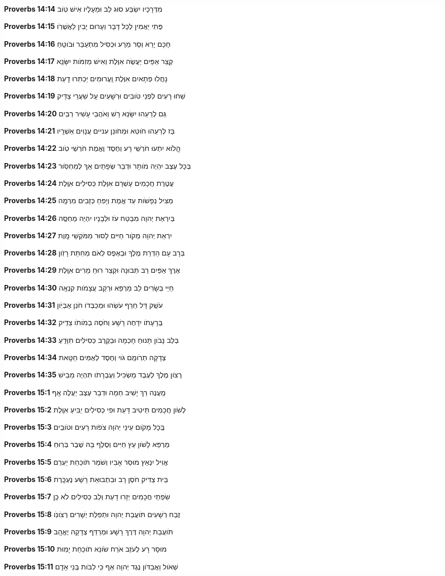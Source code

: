 **Proverbs 14:14**   מִדְּרָכָיו יִשְׂבַּע סוּג לֵב וּמֵעָלָיו אִישׁ טֹֽוב

**Proverbs 14:15**   פֶּתִי יַאֲמִין לְכָל דָּבָר וְעָרוּם יָבִין לַאֲשֻׁרֹֽו

**Proverbs 14:16**   חָכָם יָרֵא וְסָר מֵרָע וּכְסִיל מִתְעַבֵּר וּבֹוטֵֽחַ

**Proverbs 14:17**   קְֽצַר אַפַּיִם יַעֲשֶׂה אִוֶּלֶת וְאִישׁ מְזִמֹּות יִשָּׂנֵֽא

**Proverbs 14:18**   נָחֲלוּ פְתָאיִם אִוֶּלֶת וַֽעֲרוּמִים יַכְתִּרוּ דָֽעַת

**Proverbs 14:19**   שַׁחוּ רָעִים לִפְנֵי טֹובִים וּרְשָׁעִים עַֽל שַׁעֲרֵי צַדִּֽיק

**Proverbs 14:20**   גַּם לְרֵעֵהוּ יִשָּׂנֵא רָשׁ וְאֹהֲבֵי עָשִׁיר רַבִּֽים

**Proverbs 14:21**   בָּז לְרֵעֵהוּ חֹוטֵא וּמְחֹונֵן עניים עֲנָוִים אַשְׁרָֽיו

**Proverbs 14:22**   הֲֽ‍לֹוא יִתְעוּ חֹרְשֵׁי רָע וְחֶסֶד וֶאֱמֶת חֹרְשֵׁי טֹֽוב

**Proverbs 14:23**   בְּכָל עֶצֶב יִהְיֶה מֹותָר וּדְבַר שְׂפָתַיִם אַךְ לְמַחְסֹֽור

**Proverbs 14:24**   עֲטֶרֶת חֲכָמִים עָשְׁרָם אִוֶּלֶת כְּסִילִים אִוֶּֽלֶת

**Proverbs 14:25**   מַצִּיל נְפָשֹׁות עֵד אֱמֶת וְיָפִחַ כְּזָבִים מִרְמָֽה

**Proverbs 14:26**   בְּיִרְאַת יְהוָה מִבְטַח עֹז וּלְבָנָיו יִהְיֶה מַחְסֶֽה

**Proverbs 14:27**   יִרְאַת יְהוָה מְקֹור חַיִּים לָסוּר מִמֹּקְשֵׁי מָֽוֶת

**Proverbs 14:28**   בְּרָב עָם הַדְרַת מֶלֶךְ וּבְאֶפֶס לְאֹם מְחִתַּת רָזֹֽון

**Proverbs 14:29**   אֶרֶךְ אַפַּיִם רַב תְּבוּנָה וּקְצַר רוּחַ מֵרִים אִוֶּֽלֶת

**Proverbs 14:30**   חַיֵּי בְשָׂרִים לֵב מַרְפֵּא וּרְקַב עֲצָמֹות קִנְאָֽה

**Proverbs 14:31**   עֹשֵֽׁק דָּל חֵרֵף עֹשֵׂהוּ וּמְכַבְּדֹו חֹנֵן אֶבְיֹֽון

**Proverbs 14:32**   בְּֽרָעָתֹו יִדָּחֶה רָשָׁע וְחֹסֶה בְמֹותֹו צַדִּֽ͏יק

**Proverbs 14:33**   בְּלֵב נָבֹון תָּנוּחַ חָכְמָה וּבְקֶרֶב כְּסִילִים תִּוָּדֵֽעַ

**Proverbs 14:34**   צְדָקָה תְרֹֽומֵֽם גֹּוי וְחֶסֶד לְאֻמִּים חַטָּֽאת

**Proverbs 14:35**   רְֽצֹון מֶלֶךְ לְעֶבֶד מַשְׂכִּיל וְעֶבְרָתֹו תִּהְיֶה מֵבִֽישׁ 

**Proverbs 15:1**   מַֽעֲנֶה רַּךְ יָשִׁיב חֵמָה וּדְבַר עֶצֶב יַעֲלֶה אָֽף

**Proverbs 15:2**   לְשֹׁון חֲכָמִים תֵּיטִיב דָּעַת וּפִי כְסִילִים יַבִּיעַ אִוֶּֽלֶת

**Proverbs 15:3**   בְּֽכָל מָקֹום עֵינֵי יְהוָה צֹפֹות רָעִים וטֹובִֽים

**Proverbs 15:4**   מַרְפֵּא לָשֹׁון עֵץ חַיִּים וְסֶלֶף בָּהּ שֶׁבֶר בְּרֽוּחַ

**Proverbs 15:5**   אֱוִיל יִנְאַץ מוּסַר אָבִיו וְשֹׁמֵר תֹּוכַחַת יַעְרִֽם

**Proverbs 15:6**   בֵּית צַדִּיק חֹסֶן רָב וּבִתְבוּאַת רָשָׁע נֶעְכָּֽרֶת

**Proverbs 15:7**   שִׂפְתֵי חֲכָמִים יְזָרוּ דָעַת וְלֵב כְּסִילִים לֹא כֵֽן

**Proverbs 15:8**   זֶבַח רְשָׁעִים תֹּועֲבַת יְהוָה וּתְפִלַּת יְשָׁרִים רְצֹונֹֽו

**Proverbs 15:9**   תֹּועֲבַת יְהוָה דֶּרֶךְ רָשָׁע וּמְרַדֵּף צְדָקָה יֶאֱהָֽב

**Proverbs 15:10**   מוּסָר רָע לְעֹזֵב אֹרַח שֹׂונֵא תֹוכַחַת יָמֽוּת

**Proverbs 15:11**   שְׁאֹול וַאֲבַדֹּון נֶגֶד יְהוָה אַף כִּֽי לִבֹּות בְּֽנֵי אָדָֽם
